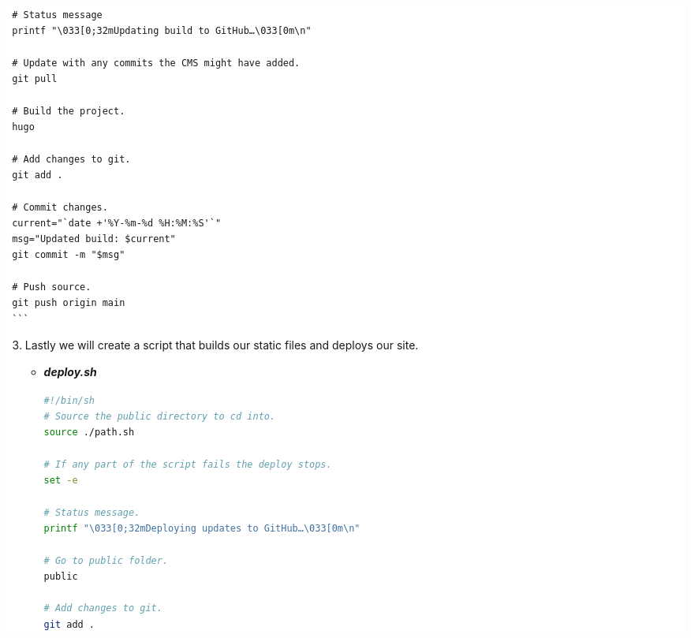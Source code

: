      # Status message
     printf "\033[0;32mUpdating build to GitHub…\033[0m\n" 
     
     # Update with any commits the CMS might have added.
     git pull
     
     # Build the project. 
     hugo
     
     # Add changes to git. 
     git add . 
     
     # Commit changes. 
     current="`date +'%Y-%m-%d %H:%M:%S'`"
     msg="Updated build: $current"
     git commit -m "$msg"
     
     # Push source. 
     git push origin main
     ```
3. Lastly we will create a script that builds our static files and deploys our site.
   * **_deploy.sh_**

     ```bash
     #!/bin/sh
     # Source the public directory to cd into.
     source ./path.sh
     
     # If any part of the script fails the deploy stops.
     set -e
     
     # Status message.
     printf "\033[0;32mDeploying updates to GitHub…\033[0m\n" 
     
     # Go to public folder.
     public
     
     # Add changes to git. 
     git add . 
     